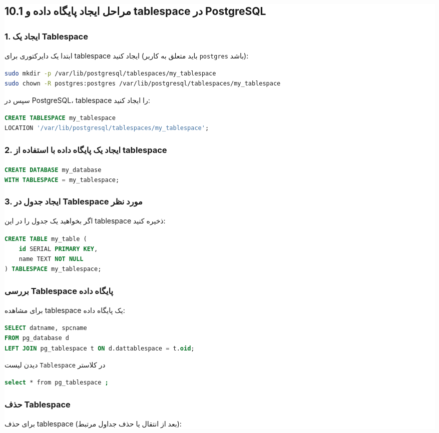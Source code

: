 ## 10.1 **مراحل ایجاد پایگاه داده و tablespace در PostgreSQL**

### 1. **ایجاد یک Tablespace**

ابتدا یک دایرکتوری برای tablespace ایجاد کنید (باید متعلق به کاربر `postgres` باشد):

```bash
sudo mkdir -p /var/lib/postgresql/tablespaces/my_tablespace
sudo chown -R postgres:postgres /var/lib/postgresql/tablespaces/my_tablespace
```

سپس در PostgreSQL، tablespace را ایجاد کنید:

```sql
CREATE TABLESPACE my_tablespace 
LOCATION '/var/lib/postgresql/tablespaces/my_tablespace';
```

### 2. **ایجاد یک پایگاه داده با استفاده از tablespace**

```sql
CREATE DATABASE my_database 
WITH TABLESPACE = my_tablespace;
```

### 3. **ایجاد جدول در Tablespace مورد نظر**

اگر بخواهید یک جدول را در این tablespace ذخیره کنید:

```sql
CREATE TABLE my_table (
    id SERIAL PRIMARY KEY,
    name TEXT NOT NULL
) TABLESPACE my_tablespace;
```

### **بررسی Tablespace پایگاه داده**

برای مشاهده tablespace یک پایگاه داده:

```sql
SELECT datname, spcname 
FROM pg_database d
LEFT JOIN pg_tablespace t ON d.dattablespace = t.oid;
```

دیدن لیست `Tablespace` در کلاستر

```bash
select * from pg_tablespace ;
```

### **حذف Tablespace**

برای حذف tablespace (بعد از انتقال یا حذف جداول مرتبط):
